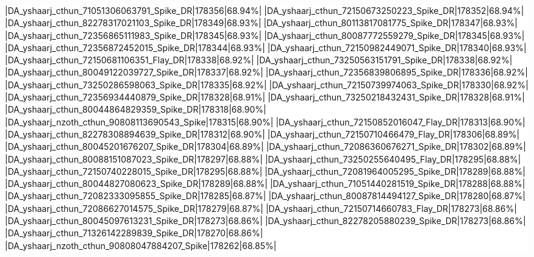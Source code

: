 |DA_yshaarj_cthun_71051306063791_Spike_DR|178356|68.94%|
|DA_yshaarj_cthun_72150673250223_Spike_DR|178352|68.94%|
|DA_yshaarj_cthun_82278317021103_Spike_DR|178349|68.93%|
|DA_yshaarj_cthun_80113817081775_Spike_DR|178347|68.93%|
|DA_yshaarj_cthun_72356865111983_Spike_DR|178345|68.93%|
|DA_yshaarj_cthun_80087772559279_Spike_DR|178345|68.93%|
|DA_yshaarj_cthun_72356872452015_Spike_DR|178344|68.93%|
|DA_yshaarj_cthun_72150982449071_Spike_DR|178340|68.93%|
|DA_yshaarj_cthun_72150681106351_Flay_DR|178338|68.92%|
|DA_yshaarj_cthun_73250563151791_Spike_DR|178338|68.92%|
|DA_yshaarj_cthun_80049122039727_Spike_DR|178337|68.92%|
|DA_yshaarj_cthun_72356839806895_Spike_DR|178336|68.92%|
|DA_yshaarj_cthun_73250286598063_Spike_DR|178335|68.92%|
|DA_yshaarj_cthun_72150739974063_Spike_DR|178330|68.92%|
|DA_yshaarj_cthun_72356934440879_Spike_DR|178328|68.91%|
|DA_yshaarj_cthun_73250218432431_Spike_DR|178328|68.91%|
|DA_yshaarj_cthun_80044864829359_Spike_DR|178318|68.90%|
|DA_yshaarj_nzoth_cthun_90808113690543_Spike|178315|68.90%|
|DA_yshaarj_cthun_72150852016047_Flay_DR|178313|68.90%|
|DA_yshaarj_cthun_82278308894639_Spike_DR|178312|68.90%|
|DA_yshaarj_cthun_72150710466479_Flay_DR|178306|68.89%|
|DA_yshaarj_cthun_80045201676207_Spike_DR|178304|68.89%|
|DA_yshaarj_cthun_72086360676271_Spike_DR|178302|68.89%|
|DA_yshaarj_cthun_80088151087023_Spike_DR|178297|68.88%|
|DA_yshaarj_cthun_73250255640495_Flay_DR|178295|68.88%|
|DA_yshaarj_cthun_72150740228015_Spike_DR|178295|68.88%|
|DA_yshaarj_cthun_72081964005295_Spike_DR|178289|68.88%|
|DA_yshaarj_cthun_80044827080623_Spike_DR|178289|68.88%|
|DA_yshaarj_cthun_71051440281519_Spike_DR|178288|68.88%|
|DA_yshaarj_cthun_72082333095855_Spike_DR|178285|68.87%|
|DA_yshaarj_cthun_80087814494127_Spike_DR|178280|68.87%|
|DA_yshaarj_cthun_72086627014575_Spike_DR|178279|68.87%|
|DA_yshaarj_cthun_72150714660783_Flay_DR|178273|68.86%|
|DA_yshaarj_cthun_80045097613231_Spike_DR|178273|68.86%|
|DA_yshaarj_cthun_82278205880239_Spike_DR|178273|68.86%|
|DA_yshaarj_cthun_71326142289839_Spike_DR|178270|68.86%|
|DA_yshaarj_nzoth_cthun_90808047884207_Spike|178262|68.85%|